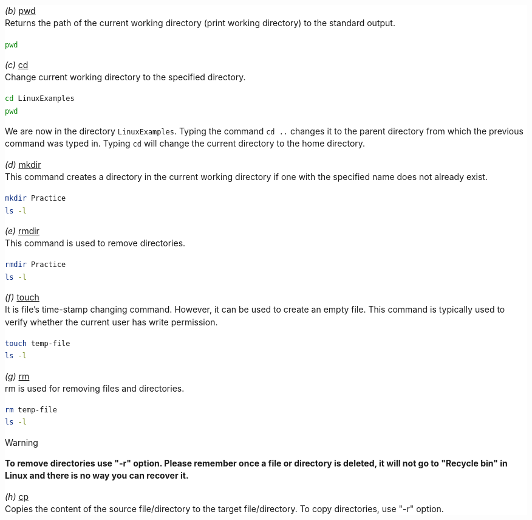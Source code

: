 *(b)* [pwd](https://manpages.ubuntu.com/manpages/focal/en/man1/pwd.1posix.html) \
Returns the path of the current working directory (print working directory) to the standard output. 

```bash
pwd
```

*(c)* [cd](https://manpages.ubuntu.com/manpages/focal/en/man1/cd.1posix.html) \
Change current working directory to the specified directory. 

```bash
cd LinuxExamples
pwd
```

We are now in the directory `LinuxExamples`. Typing the command `cd ..` changes it to the parent directory from which the previous command was typed in. Typing `cd` will change the current directory to the home directory.

*(d)* [mkdir](https://manpages.ubuntu.com/manpages/focal/en/man1/mkdir.1.html) \
This command creates a directory in the current working directory if one with the specified name does not already exist. 

```bash
mkdir Practice
ls -l
```

*(e)* [rmdir](https://manpages.ubuntu.com/manpages/focal/en/man1/rmdir.1.html) \
This command is used to remove directories. 

```bash
rmdir Practice
ls -l
```

*(f)* [touch](https://manpages.ubuntu.com/manpages/focal/en/man1/touch.1posix.html) \
It is file’s time-stamp changing command. However, it can be used to create an empty file. This command is typically used to verify whether the current user has write permission.

```bash
touch temp-file
ls -l
```

*(g)* [rm](https://manpages.ubuntu.com/manpages/focal/en/man1/rm.1posix.html) \
rm is used for removing files and directories.

```bash
rm temp-file
ls -l
```

> [!WARNING]
> **To remove directories use "-r" option. Please remember once a file or directory is deleted, it will not go to "Recycle bin" in Linux and there is no way you can recover it.**

*(h)* [cp](https://manpages.ubuntu.com/manpages/focal/en/man1/cp.1.html) \
 Copies the content of the source file/directory to the target file/directory. To copy directories, use "-r" option.
